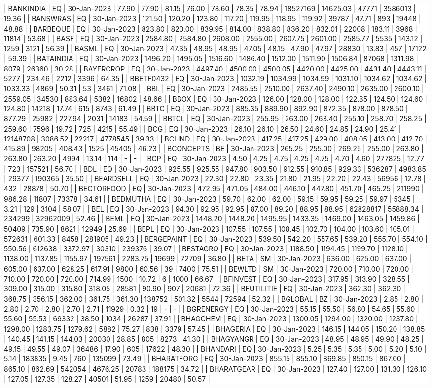 | BANKINDIA | EQ | 30-Jan-2023 | 77.90 | 77.90 | 81.15 | 76.00 | 78.60 | 78.35 | 78.94 | 18527169 | 14625.03 | 47771 | 3586013 | 19.36 |
| BANSWRAS | EQ | 30-Jan-2023 | 121.50 | 120.20 | 123.80 | 117.20 | 119.95 | 118.95 | 119.92 | 39787 | 47.71 | 893 | 19448 | 48.88 |
| BARBEQUE | EQ | 30-Jan-2023 | 823.80 | 820.00 | 839.95 | 814.00 | 838.80 | 836.20 | 832.01 | 22008 | 183.11 | 3968 | 11814 | 53.68 |
| BASF | EQ | 30-Jan-2023 | 2584.80 | 2584.80 | 2608.00 | 2555.00 | 2607.75 | 2601.00 | 2585.77 | 5535 | 143.12 | 1259 | 3121 | 56.39 |
| BASML | EQ | 30-Jan-2023 | 47.35 | 48.95 | 48.95 | 47.05 | 48.15 | 47.90 | 47.97 | 28830 | 13.83 | 457 | 17122 | 59.39 |
| BATAINDIA | EQ | 30-Jan-2023 | 1496.20 | 1495.05 | 1516.60 | 1486.40 | 1512.00 | 1511.90 | 1506.84 | 87068 | 1311.98 | 8079 | 26360 | 30.28 |
| BAYERCROP | EQ | 30-Jan-2023 | 4497.40 | 4500.00 | 4500.05 | 4420.00 | 4425.00 | 4431.40 | 4443.11 | 5277 | 234.46 | 2212 | 3396 | 64.35 |
| BBETF0432 | EQ | 30-Jan-2023 | 1032.19 | 1034.99 | 1034.99 | 1031.10 | 1034.62 | 1034.62 | 1033.33 | 4869 | 50.31 | 53 | 3461 | 71.08 |
| BBL | EQ | 30-Jan-2023 | 2485.55 | 2510.00 | 2637.40 | 2490.10 | 2635.00 | 2600.10 | 2559.05 | 34530 | 883.64 | 5382 | 16802 | 48.66 |
| BBOX | EQ | 30-Jan-2023 | 126.00 | 128.00 | 128.00 | 122.85 | 124.50 | 124.60 | 124.80 | 14218 | 17.74 | 615 | 8743 | 61.49 |
| BBTC | EQ | 30-Jan-2023 | 885.35 | 889.90 | 892.90 | 872.35 | 878.00 | 878.50 | 877.29 | 25982 | 227.94 | 2031 | 14183 | 54.59 |
| BBTCL | EQ | 30-Jan-2023 | 255.95 | 263.00 | 263.40 | 255.10 | 258.70 | 258.25 | 259.60 | 7596 | 19.72 | 725 | 4215 | 55.49 |
| BCG | EQ | 30-Jan-2023 | 26.10 | 26.10 | 26.50 | 24.60 | 24.85 | 24.90 | 25.41 | 12148708 | 3086.52 | 22217 | 4778545 | 39.33 |
| BCLIND | EQ | 30-Jan-2023 | 417.25 | 417.25 | 429.00 | 408.05 | 413.00 | 412.70 | 415.89 | 98205 | 408.43 | 1525 | 45405 | 46.23 |
| BCONCEPTS | BE | 30-Jan-2023 | 265.25 | 255.00 | 269.25 | 255.00 | 263.80 | 263.80 | 263.20 | 4994 | 13.14 | 114 | - | - |
| BCP | EQ | 30-Jan-2023 | 4.50 | 4.25 | 4.75 | 4.25 | 4.75 | 4.70 | 4.60 | 277825 | 12.77 | 723 | 157521 | 56.70 |
| BDL | EQ | 30-Jan-2023 | 925.55 | 925.55 | 947.80 | 903.50 | 912.55 | 910.85 | 929.33 | 536287 | 4983.85 | 29377 | 190365 | 35.50 |
| BEARDSELL | EQ | 30-Jan-2023 | 22.30 | 22.80 | 23.35 | 21.80 | 21.95 | 22.20 | 22.43 | 56956 | 12.78 | 432 | 28878 | 50.70 |
| BECTORFOOD | EQ | 30-Jan-2023 | 472.95 | 471.05 | 484.00 | 446.10 | 447.80 | 451.70 | 465.25 | 211990 | 986.28 | 11807 | 73378 | 34.61 |
| BEDMUTHA | EQ | 30-Jan-2023 | 59.70 | 62.00 | 62.00 | 59.15 | 59.95 | 59.25 | 59.97 | 5345 | 3.21 | 129 | 3104 | 58.07 |
| BEL | EQ | 30-Jan-2023 | 94.30 | 92.95 | 92.95 | 87.00 | 89.20 | 88.95 | 88.95 | 62828817 | 55888.34 | 234299 | 32962009 | 52.46 |
| BEML | EQ | 30-Jan-2023 | 1448.20 | 1448.20 | 1495.95 | 1433.35 | 1469.00 | 1463.05 | 1459.86 | 50409 | 735.90 | 8621 | 12949 | 25.69 |
| BEPL | EQ | 30-Jan-2023 | 107.55 | 107.55 | 108.45 | 102.70 | 104.00 | 103.60 | 105.01 | 572631 | 601.33 | 8458 | 281905 | 49.23 |
| BERGEPAINT | EQ | 30-Jan-2023 | 539.50 | 542.20 | 557.65 | 539.20 | 555.70 | 554.10 | 550.56 | 612638 | 3372.97 | 30310 | 239376 | 39.07 |
| BESTAGRO | EQ | 30-Jan-2023 | 1188.50 | 1194.45 | 1199.70 | 1128.10 | 1138.00 | 1137.85 | 1155.97 | 197561 | 2283.75 | 19699 | 72709 | 36.80 |
| BETA | SM | 30-Jan-2023 | 636.00 | 625.00 | 637.00 | 605.00 | 637.00 | 628.25 | 617.91 | 9800 | 60.56 | 39 | 7400 | 75.51 |
| BEWLTD | SM | 30-Jan-2023 | 720.00 | 710.00 | 720.00 | 710.00 | 720.00 | 720.00 | 714.99 | 1500 | 10.72 | 6 | 1000 | 66.67 |
| BFINVEST | EQ | 30-Jan-2023 | 317.95 | 313.90 | 328.55 | 309.00 | 315.00 | 315.80 | 318.05 | 28581 | 90.90 | 907 | 20681 | 72.36 |
| BFUTILITIE | EQ | 30-Jan-2023 | 362.30 | 362.30 | 368.75 | 356.15 | 362.00 | 361.75 | 361.30 | 138752 | 501.32 | 5544 | 72594 | 52.32 |
| BGLOBAL | BZ | 30-Jan-2023 | 2.85 | 2.80 | 2.80 | 2.70 | 2.80 | 2.70 | 2.71 | 11929 | 0.32 | 19 | - | - |
| BGRENERGY | EQ | 30-Jan-2023 | 55.15 | 55.50 | 56.80 | 54.65 | 55.60 | 55.60 | 55.53 | 69332 | 38.50 | 1034 | 26287 | 37.91 |
| BHAGCHEM | EQ | 30-Jan-2023 | 1300.05 | 1294.00 | 1320.00 | 1237.80 | 1298.00 | 1283.75 | 1279.62 | 5882 | 75.27 | 838 | 3379 | 57.45 |
| BHAGERIA | EQ | 30-Jan-2023 | 146.15 | 144.05 | 150.20 | 138.85 | 140.45 | 141.15 | 144.03 | 20030 | 28.85 | 805 | 8273 | 41.30 |
| BHAGYANGR | EQ | 30-Jan-2023 | 48.95 | 48.95 | 49.90 | 48.25 | 49.15 | 49.55 | 49.07 | 36486 | 17.90 | 605 | 17622 | 48.30 |
| BHANDARI | EQ | 30-Jan-2023 | 5.25 | 5.35 | 5.35 | 5.00 | 5.20 | 5.10 | 5.14 | 183835 | 9.45 | 760 | 135099 | 73.49 |
| BHARATFORG | EQ | 30-Jan-2023 | 855.15 | 855.10 | 869.85 | 850.15 | 867.00 | 865.10 | 862.69 | 542054 | 4676.25 | 20783 | 188175 | 34.72 |
| BHARATGEAR | EQ | 30-Jan-2023 | 127.40 | 127.00 | 131.30 | 126.10 | 127.05 | 127.35 | 128.27 | 40501 | 51.95 | 1259 | 20480 | 50.57 |
